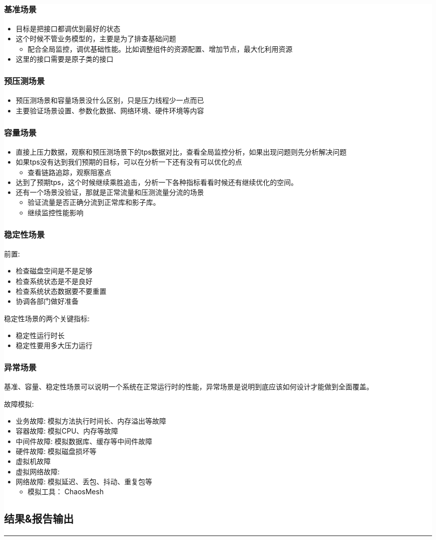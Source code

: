 
### 基准场景

- 目标是把接口都调优到最好的状态
- 这个时候不管业务模型的，主要是为了排查基础问题
  - 配合全局监控，调优基础性能。比如调整组件的资源配置、增加节点，最大化利用资源
- 这里的接口需要是原子类的接口

### 预压测场景

- 预压测场景和容量场景没什么区别，只是压力线程少一点而已
- 主要验证场景设置、参数化数据、网络环境、硬件环境等内容

### 容量场景

- 直接上压力数据，观察和预压测场景下的tps数据对比，查看全局监控分析，如果出现问题则先分析解决问题
- 如果tps没有达到我们预期的目标，可以在分析一下还有没有可以优化的点
  - 查看链路追踪，观察阻塞点
- 达到了预期tps，这个时候继续乘胜追击，分析一下各种指标看看时候还有继续优化的空间。
- 还有一个场景没验证，那就是正常流量和压测流量分流的场景
  - 验证流量是否正确分流到正常库和影子库。
  - 继续监控性能影响

### 稳定性场景

前置:

- 检查磁盘空间是不是足够
- 检查系统状态是不是良好
- 检查系统状态数据要不要重置
- 协调各部门做好准备

稳定性场景的两个关键指标:

- 稳定性运行时长
- 稳定性要用多大压力运行

### 异常场景

基准、容量、稳定性场景可以说明一个系统在正常运行时的性能，异常场景是说明到底应该如何设计才能做到全面覆盖。

故障模拟:

- 业务故障: 模拟方法执行时间长、内存溢出等故障
- 容器故障: 模拟CPU、内存等故障
- 中间件故障: 模拟数据库、缓存等中间件故障
- 硬件故障: 模拟磁盘损坏等
- 虚拟机故障
- 虚拟网络故障:
- 网络故障: 模拟延迟、丢包、抖动、重复包等
  - 模拟工具： ChaosMesh

## 结果&报告输出

---